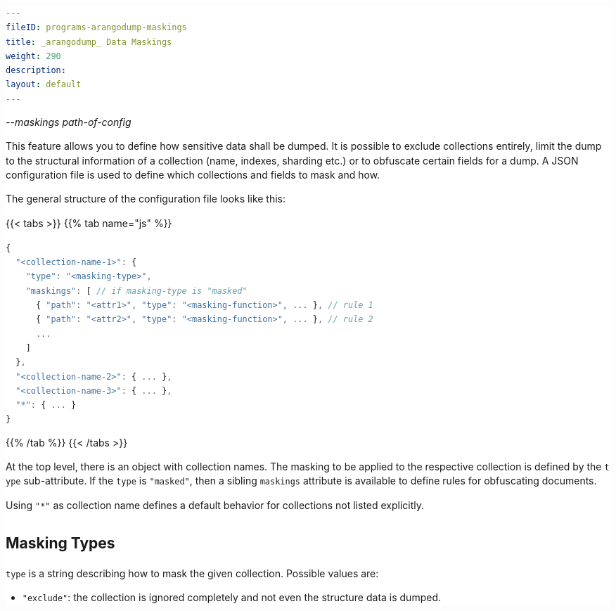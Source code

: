 ```yaml
---
fileID: programs-arangodump-maskings
title: _arangodump_ Data Maskings
weight: 290
description: 
layout: default
---
```

*--maskings path-of-config*

This feature allows you to define how sensitive data shall be dumped.
It is possible to exclude collections entirely, limit the dump to the
structural information of a collection (name, indexes, sharding etc.)
or to obfuscate certain fields for a dump. A JSON configuration file is
used to define which collections and fields to mask and how.

The general structure of the configuration file looks like this:

{{< tabs >}}
{{% tab name="js" %}}
```js
{
  "<collection-name-1>": {
    "type": "<masking-type>",
    "maskings": [ // if masking-type is "masked"
      { "path": "<attr1>", "type": "<masking-function>", ... }, // rule 1
      { "path": "<attr2>", "type": "<masking-function>", ... }, // rule 2
      ...
    ]
  },
  "<collection-name-2>": { ... },
  "<collection-name-3>": { ... },
  "*": { ... }
}
```
{{% /tab %}}
{{< /tabs >}}

At the top level, there is an object with collection names. The masking to be
applied to the respective collection is defined by the `type` sub-attribute.
If the `type` is `"masked"`, then a sibling `maskings` attribute is available
to define rules for obfuscating documents.

Using `"*"` as collection name defines a default behavior for collections
not listed explicitly.

## Masking Types

`type` is a string describing how to mask the given collection.
Possible values are:

- `"exclude"`: the collection is ignored completely and not even the
  structure data is dumped.
